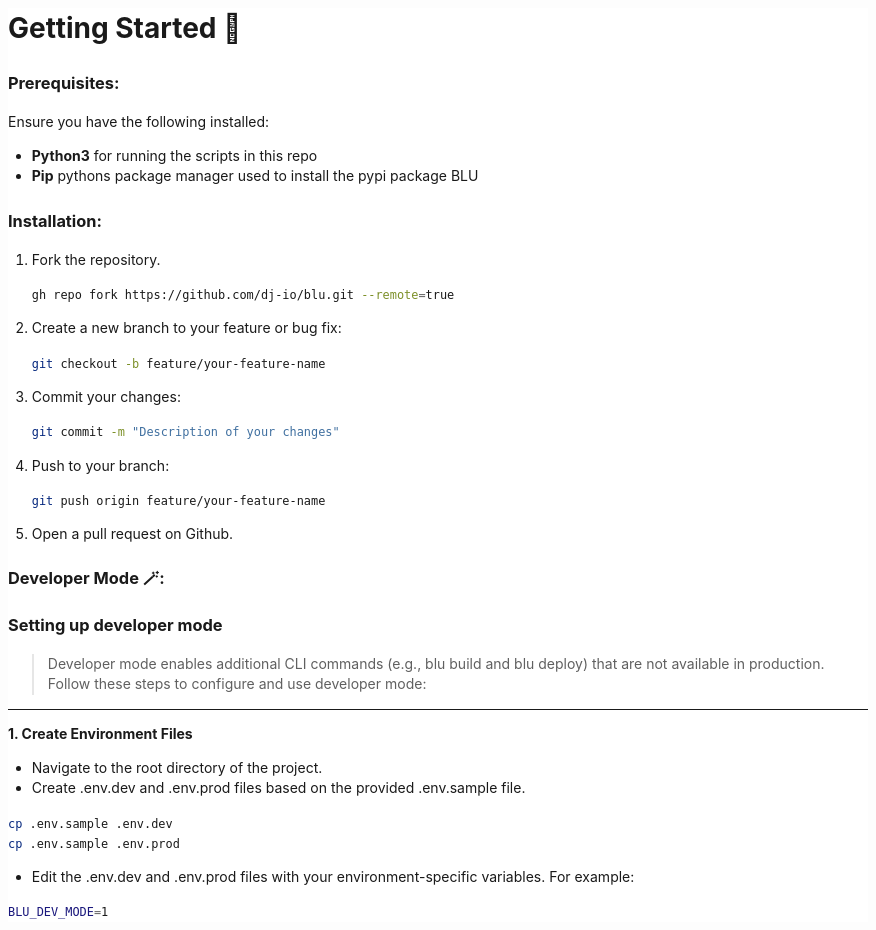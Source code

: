 # Getting Started 🔑

### Prerequisites:

Ensure you have the following installed:

- **Python3** for running the scripts in this repo
- **Pip** pythons package manager used to install the pypi package BLU

### Installation:

1. Fork the repository.
    ```bash
    gh repo fork https://github.com/dj-io/blu.git --remote=true
    ```

2. Create a new branch to your feature or bug fix:
    ```bash
    git checkout -b feature/your-feature-name
    ```

3. Commit your changes:
    ```bash
    git commit -m "Description of your changes"
    ```

4. Push to your branch:
    ```bash
    git push origin feature/your-feature-name
    ```

5. Open a pull request on Github.

### Developer Mode 🪄:

### Setting up developer mode

 >Developer mode enables additional CLI commands (e.g., blu build and blu deploy) that are not available in production. Follow these steps to configure and use developer mode:

---

**1. Create Environment Files**

  - Navigate to the root directory of the project.
  - Create .env.dev and .env.prod files based on the provided .env.sample file.

  ```bash
  cp .env.sample .env.dev
  cp .env.sample .env.prod
  ```
- Edit the .env.dev and .env.prod files with your environment-specific variables. For example:

```bash
BLU_DEV_MODE=1
```
